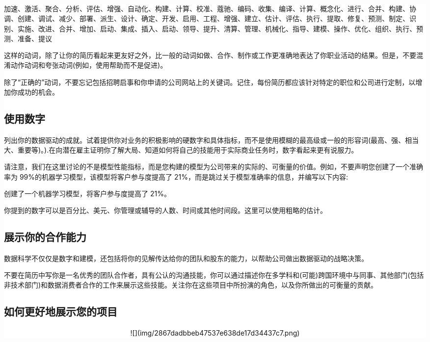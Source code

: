 加速、激活、聚合、分析、评估、增强、自动化、构建、计算、校准、蔻驰、编码、收集、编译、计算、概念化、进行、合并、构建、协调、创建、调试、减少、部署、派生、设计、确定、开发、启用、工程、增强、建立、估计、评估、执行、提取、修复、预测、制定、识别、实施、改进、合并、增加、启动、集成、插入、启动、领导、提升、清算、管理、机械化、指导、建模、操作、优化、组织、执行、预测、准备、提议

这样的动词，除了让你的简历看起来更友好之外，比一般的动词如做、合作、制作或工作更准确地表达了你职业活动的结果。但是，不要混淆动作动词和夸张动词(例如，使用帮助而不是促进)。

除了“正确的”动词，不要忘记包括招聘启事和你申请的公司网站上的关键词。记住，每份简历都应该针对特定的职位和公司进行定制，以增加你成功的机会。

## 使用数字

列出你的数据驱动的成就。试着提供你对业务的积极影响的硬数字和具体指标，而不是使用模糊的最高级或一般的形容词(最高、强、相当大、重要等)。).在向潜在雇主证明你了解大局、知道如何将自己的技能用于实际商业任务时，数字看起来更有说服力。

请注意，我们在这里讨论的不是模型性能指标，而是您构建的模型为公司带来的实际的、可衡量的价值。例如，不要声明您创建了一个准确率为 99%的机器学习模型，该模型将客户参与度提高了 21%，而是跳过关于模型准确率的信息，并编写以下内容:

创建了一个机器学习模型，将客户参与度提高了 21%。

你提到的数字可以是百分比、美元、你管理或辅导的人数、时间或其他时间段。这里可以使用粗略的估计。

## 展示你的合作能力

数据科学不仅仅是数字和建模，还包括将你的见解传达给你的团队和股东的能力，以帮助公司做出数据驱动的战略决策。

不要在简历中写你是一名优秀的团队合作者，具有公认的沟通技能，你可以通过描述你在多学科和(可能)跨国环境中与同事、其他部门(包括非技术部门)和数据消费者合作的工作来展示这些技能。关注你在这些项目中所扮演的角色，以及你所做出的可衡量的贡献。

## 如何更好地展示您的项目

<center>![](img/2867dadbbeb47537e638de17d34437c7.png)</center>
